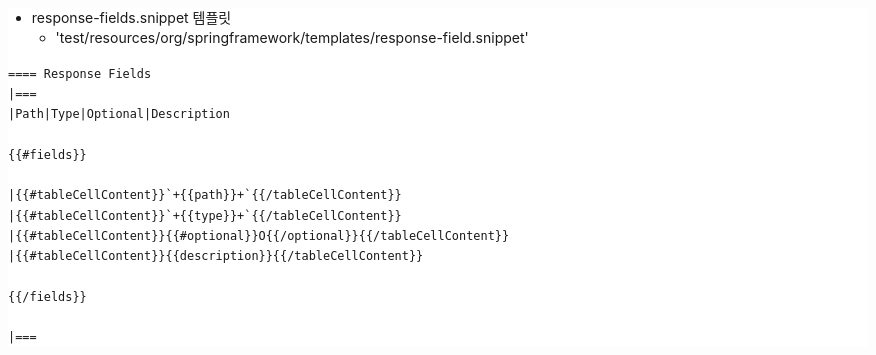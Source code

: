 
 - response-fields.snippet 템플릿
    - 'test/resources/org/springframework/templates/response-field.snippet'
```snippet
==== Response Fields
|===
|Path|Type|Optional|Description

{{#fields}}

|{{#tableCellContent}}`+{{path}}+`{{/tableCellContent}}
|{{#tableCellContent}}`+{{type}}+`{{/tableCellContent}}
|{{#tableCellContent}}{{#optional}}O{{/optional}}{{/tableCellContent}}
|{{#tableCellContent}}{{description}}{{/tableCellContent}}

{{/fields}}

|===
```

